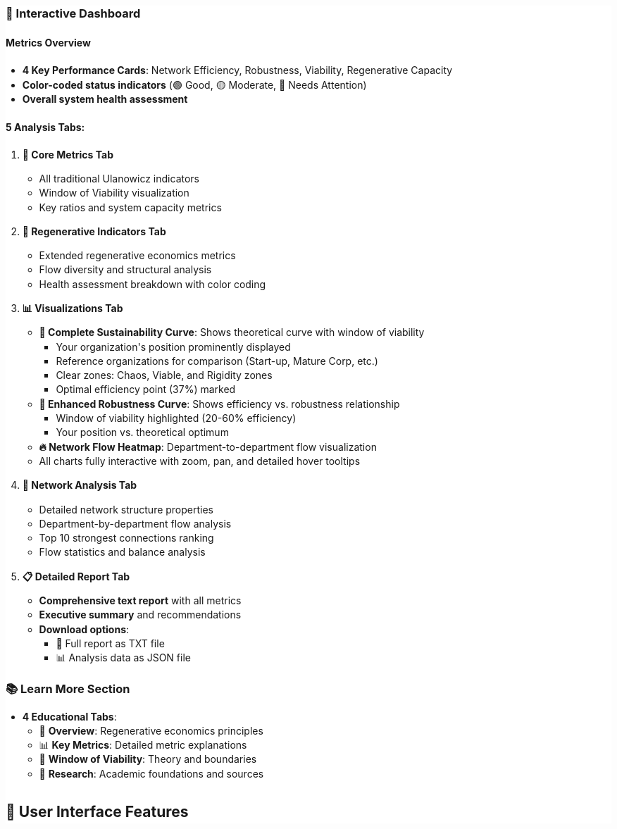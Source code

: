 ### **📱 Interactive Dashboard**

#### **Metrics Overview**
- **4 Key Performance Cards**: Network Efficiency, Robustness, Viability, Regenerative Capacity
- **Color-coded status indicators** (🟢 Good, 🟡 Moderate, 🔴 Needs Attention)
- **Overall system health assessment**

#### **5 Analysis Tabs**:

1. **🎯 Core Metrics Tab**
   - All traditional Ulanowicz indicators
   - Window of Viability visualization
   - Key ratios and system capacity metrics

2. **🌱 Regenerative Indicators Tab**
   - Extended regenerative economics metrics
   - Flow diversity and structural analysis
   - Health assessment breakdown with color coding

3. **📊 Visualizations Tab**
   - **🎯 Complete Sustainability Curve**: Shows theoretical curve with window of viability
     - Your organization's position prominently displayed
     - Reference organizations for comparison (Start-up, Mature Corp, etc.)
     - Clear zones: Chaos, Viable, and Rigidity zones
     - Optimal efficiency point (37%) marked
   - **💪 Enhanced Robustness Curve**: Shows efficiency vs. robustness relationship
     - Window of viability highlighted (20-60% efficiency)
     - Your position vs. theoretical optimum
   - **🔥 Network Flow Heatmap**: Department-to-department flow visualization
   - All charts fully interactive with zoom, pan, and detailed hover tooltips

4. **🔄 Network Analysis Tab**
   - Detailed network structure properties
   - Department-by-department flow analysis
   - Top 10 strongest connections ranking
   - Flow statistics and balance analysis

5. **📋 Detailed Report Tab**
   - **Comprehensive text report** with all metrics
   - **Executive summary** and recommendations
   - **Download options**:
     - 📄 Full report as TXT file
     - 📊 Analysis data as JSON file

### **📚 Learn More Section**
- **4 Educational Tabs**:
  - 🌱 **Overview**: Regenerative economics principles
  - 📊 **Key Metrics**: Detailed metric explanations
  - 🎯 **Window of Viability**: Theory and boundaries
  - 🔬 **Research**: Academic foundations and sources

## 🎨 **User Interface Features**
